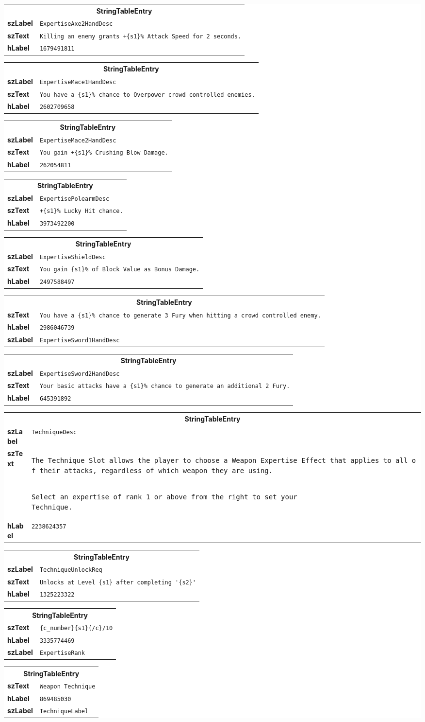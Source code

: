 
<table><tr><th colspan="100%">StringTableEntry</th></tr><tr><td><b>szLabel</b></td><td><code>ExpertiseAxe2HandDesc</code></td></tr><tr><td><b>szText</b></td><td><code>Killing an enemy grants +{s1}% Attack Speed for 2 seconds.</code></td></tr><tr><td><b>hLabel</b></td><td><code>1679491811</code></td></tr></table>


<table><tr><th colspan="100%">StringTableEntry</th></tr><tr><td><b>szLabel</b></td><td><code>ExpertiseMace1HandDesc</code></td></tr><tr><td><b>szText</b></td><td><code>You have a {s1}% chance to Overpower crowd controlled enemies.</code></td></tr><tr><td><b>hLabel</b></td><td><code>2602709658</code></td></tr></table>


<table><tr><th colspan="100%">StringTableEntry</th></tr><tr><td><b>szLabel</b></td><td><code>ExpertiseMace2HandDesc</code></td></tr><tr><td><b>szText</b></td><td><code>You gain +{s1}% Crushing Blow Damage.</code></td></tr><tr><td><b>hLabel</b></td><td><code>262054811</code></td></tr></table>


<table><tr><th colspan="100%">StringTableEntry</th></tr><tr><td><b>szLabel</b></td><td><code>ExpertisePolearmDesc</code></td></tr><tr><td><b>szText</b></td><td><code>+{s1}% Lucky Hit chance.</code></td></tr><tr><td><b>hLabel</b></td><td><code>3973492200</code></td></tr></table>


<table><tr><th colspan="100%">StringTableEntry</th></tr><tr><td><b>szLabel</b></td><td><code>ExpertiseShieldDesc</code></td></tr><tr><td><b>szText</b></td><td><code>You gain {s1}% of Block Value as Bonus Damage.</code></td></tr><tr><td><b>hLabel</b></td><td><code>2497588497</code></td></tr></table>


<table><tr><th colspan="100%">StringTableEntry</th></tr><tr><td><b>szText</b></td><td><code>You have a {s1}% chance to generate 3 Fury when hitting a crowd controlled enemy.</code></td></tr><tr><td><b>hLabel</b></td><td><code>2986046739</code></td></tr><tr><td><b>szLabel</b></td><td><code>ExpertiseSword1HandDesc</code></td></tr></table>


<table><tr><th colspan="100%">StringTableEntry</th></tr><tr><td><b>szLabel</b></td><td><code>ExpertiseSword2HandDesc</code></td></tr><tr><td><b>szText</b></td><td><code>Your basic attacks have a {s1}% chance to generate an additional 2 Fury.</code></td></tr><tr><td><b>hLabel</b></td><td><code>645391892</code></td></tr></table>


<table><tr><th colspan="100%">StringTableEntry</th></tr><tr><td><b>szLabel</b></td><td><code>TechniqueDesc</code></td></tr><tr><td><b>szText</b></td><td><pre>The Technique Slot allows the player to choose a Weapon Expertise Effect that applies to all of their attacks, regardless of which weapon they are using.

Select an expertise of rank 1 or above from the right to set your Technique.</pre></td></tr><tr><td><b>hLabel</b></td><td><code>2238624357</code></td></tr></table>


<table><tr><th colspan="100%">StringTableEntry</th></tr><tr><td><b>szLabel</b></td><td><code>TechniqueUnlockReq</code></td></tr><tr><td><b>szText</b></td><td><code>Unlocks at Level {s1} after completing '{s2}'</code></td></tr><tr><td><b>hLabel</b></td><td><code>1325223322</code></td></tr></table>


<table><tr><th colspan="100%">StringTableEntry</th></tr><tr><td><b>szText</b></td><td><code>{c_number}{s1}{/c}/10</code></td></tr><tr><td><b>hLabel</b></td><td><code>3335774469</code></td></tr><tr><td><b>szLabel</b></td><td><code>ExpertiseRank</code></td></tr></table>


<table><tr><th colspan="100%">StringTableEntry</th></tr><tr><td><b>szText</b></td><td><code>Weapon Technique</code></td></tr><tr><td><b>hLabel</b></td><td><code>869485030</code></td></tr><tr><td><b>szLabel</b></td><td><code>TechniqueLabel</code></td></tr></table>

